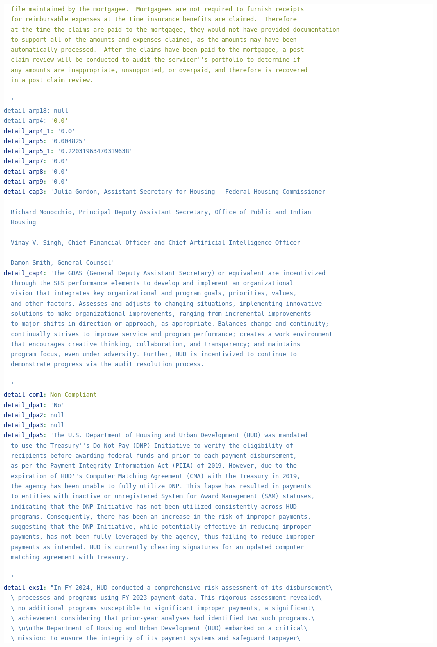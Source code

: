 ```yaml
  file maintained by the mortgagee.  Mortgagees are not required to furnish receipts
  for reimbursable expenses at the time insurance benefits are claimed.  Therefore
  at the time the claims are paid to the mortgagee, they would not have provided documentation
  to support all of the amounts and expenses claimed, as the amounts may have been
  automatically processed.  After the claims have been paid to the mortgagee, a post
  claim review will be conducted to audit the servicer''s portfolio to determine if
  any amounts are inappropriate, unsupported, or overpaid, and therefore is recovered
  in a post claim review.

  '
detail_arp18: null
detail_arp4: '0.0'
detail_arp4_1: '0.0'
detail_arp5: '0.004825'
detail_arp5_1: '0.22031963470319638'
detail_arp7: '0.0'
detail_arp8: '0.0'
detail_arp9: '0.0'
detail_cap3: 'Julia Gordon, Assistant Secretary for Housing – Federal Housing Commissioner

  Richard Monocchio, Principal Deputy Assistant Secretary, Office of Public and Indian
  Housing

  Vinay V. Singh, Chief Financial Officer and Chief Artificial Intelligence Officer

  Damon Smith, General Counsel'
detail_cap4: 'The GDAS (General Deputy Assistant Secretary) or equivalent are incentivized
  through the SES performance elements to develop and implement an organizational
  vision that integrates key organizational and program goals, priorities, values,
  and other factors. Assesses and adjusts to changing situations, implementing innovative
  solutions to make organizational improvements, ranging from incremental improvements
  to major shifts in direction or approach, as appropriate. Balances change and continuity;
  continually strives to improve service and program performance; creates a work environment
  that encourages creative thinking, collaboration, and transparency; and maintains
  program focus, even under adversity. Further, HUD is incentivized to continue to
  demonstrate progress via the audit resolution process.

  '
detail_com1: Non-Compliant
detail_dpa1: 'No'
detail_dpa2: null
detail_dpa3: null
detail_dpa5: 'The U.S. Department of Housing and Urban Development (HUD) was mandated
  to use the Treasury''s Do Not Pay (DNP) Initiative to verify the eligibility of
  recipients before awarding federal funds and prior to each payment disbursement,
  as per the Payment Integrity Information Act (PIIA) of 2019. However, due to the
  expiration of HUD''s Computer Matching Agreement (CMA) with the Treasury in 2019,
  the agency has been unable to fully utilize DNP. This lapse has resulted in payments
  to entities with inactive or unregistered System for Award Management (SAM) statuses,
  indicating that the DNP Initiative has not been utilized consistently across HUD
  programs. Consequently, there has been an increase in the risk of improper payments,
  suggesting that the DNP Initiative, while potentially effective in reducing improper
  payments, has not been fully leveraged by the agency, thus failing to reduce improper
  payments as intended. HUD is currently clearing signatures for an updated computer
  matching agreement with Treasury.

  '
detail_exs1: "In FY 2024, HUD conducted a comprehensive risk assessment of its disbursement\
  \ processes and programs using FY 2023 payment data. This rigorous assessment revealed\
  \ no additional programs susceptible to significant improper payments, a significant\
  \ achievement considering that prior-year analyses had identified two such programs.\
  \ \n\nThe Department of Housing and Urban Development (HUD) embarked on a critical\
  \ mission: to ensure the integrity of its payment systems and safeguard taxpayer\
```